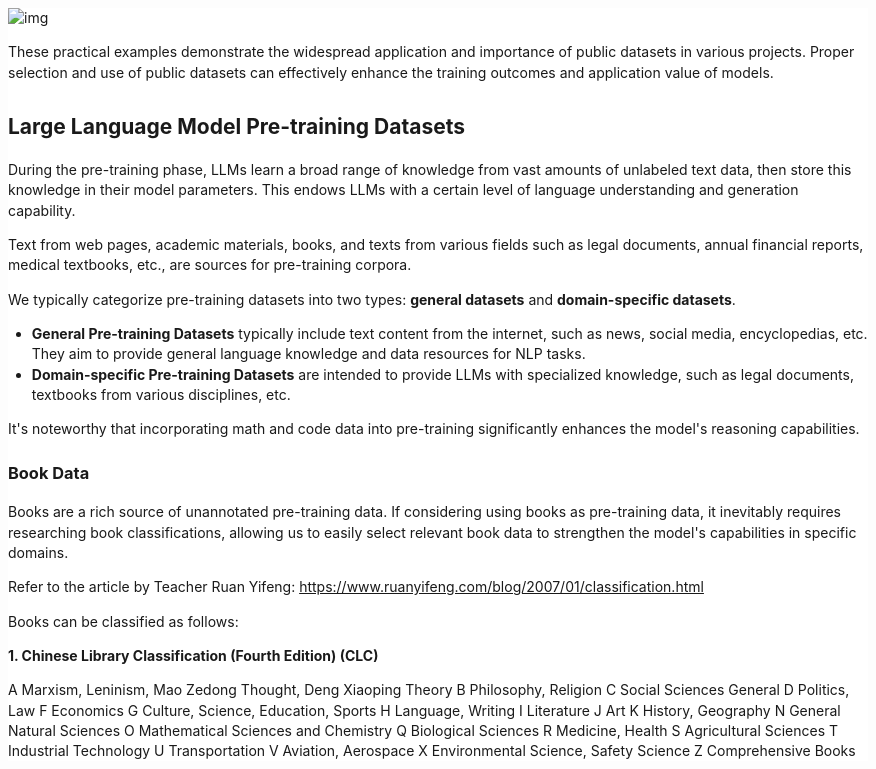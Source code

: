 ![img](https://pic1.zhimg.com/v2-346cb7a801823dba1f827bfff93ca594_r.jpg)

These practical examples demonstrate the widespread application and importance of public datasets in various projects. Proper selection and use of public datasets can effectively enhance the training outcomes and application value of models.

## Large Language Model Pre-training Datasets

During the pre-training phase, LLMs learn a broad range of knowledge from vast amounts of unlabeled text data, then store this knowledge in their model parameters. This endows LLMs with a certain level of language understanding and generation capability.

Text from web pages, academic materials, books, and texts from various fields such as legal documents, annual financial reports, medical textbooks, etc., are sources for pre-training corpora.

We typically categorize pre-training datasets into two types: **general datasets** and **domain-specific datasets**.

- **General Pre-training Datasets** typically include text content from the internet, such as news, social media, encyclopedias, etc. They aim to provide general language knowledge and data resources for NLP tasks.
- **Domain-specific Pre-training Datasets** are intended to provide LLMs with specialized knowledge, such as legal documents, textbooks from various disciplines, etc.

It's noteworthy that incorporating math and code data into pre-training significantly enhances the model's reasoning capabilities.

### Book Data

Books are a rich source of unannotated pre-training data. If considering using books as pre-training data, it inevitably requires researching book classifications, allowing us to easily select relevant book data to strengthen the model's capabilities in specific domains.

Refer to the article by Teacher Ruan Yifeng: https://www.ruanyifeng.com/blog/2007/01/classification.html

Books can be classified as follows:

**1. Chinese Library Classification (Fourth Edition) (CLC)**

A Marxism, Leninism, Mao Zedong Thought, Deng Xiaoping Theory
B Philosophy, Religion
C Social Sciences General
D Politics, Law
F Economics
G Culture, Science, Education, Sports
H Language, Writing
I Literature
J Art
K History, Geography
N General Natural Sciences
O Mathematical Sciences and Chemistry
Q Biological Sciences
R Medicine, Health
S Agricultural Sciences
T Industrial Technology
U Transportation
V Aviation, Aerospace
X Environmental Science, Safety Science
Z Comprehensive Books
